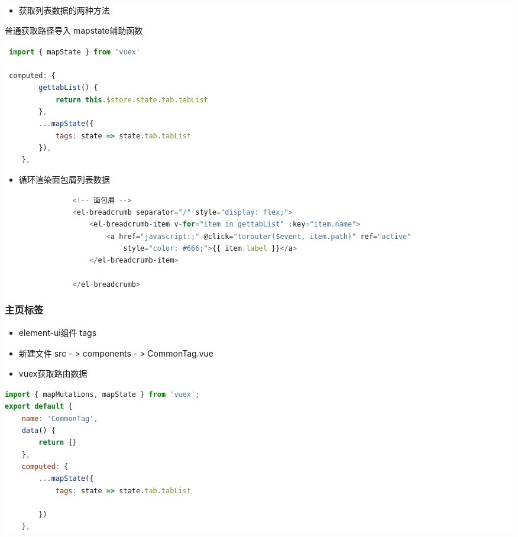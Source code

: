 

- 获取列表数据的两种方法

普通获取路径导入  mapstate辅助函数

```js
 import { mapState } from 'vuex'
 
 computed: {
        gettabList() {
            return this.$store.state.tab.tabList
        },
        ...mapState({
            tags: state => state.tab.tabList
        }),
    },
```

- 循环渲染面包屑列表数据

```js
                <!-- 面包屑 -->
                <el-breadcrumb separator="/" style="display: flex;">
                    <el-breadcrumb-item v-for="item in gettabList" :key="item.name">
                        <a href="javascript:;" @click="torouter($event, item.path)" ref="active"
                            style="color: #666;">{{ item.label }}</a>
                    </el-breadcrumb-item>

                </el-breadcrumb>
```





### 主页标签

- element-ui组件 tags
- 新建文件 src - > components - > CommonTag.vue

- vuex获取路由数据

```js
import { mapMutations, mapState } from 'vuex';
export default {
    name: 'CommonTag',
    data() {
        return {}
    },
    computed: {
        ...mapState({
            tags: state => state.tab.tabList

        })
    },
```
